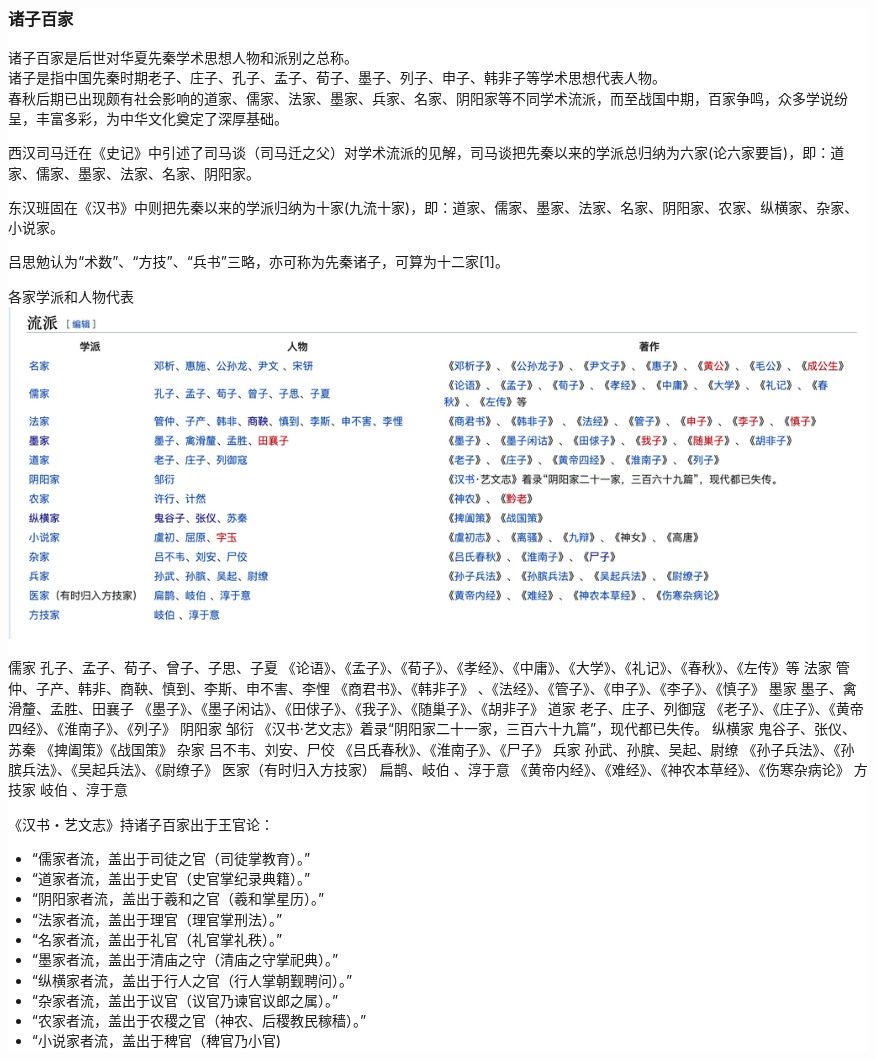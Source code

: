


### 诸子百家

诸子百家是后世对华夏先秦学术思想人物和派别之总称。  
诸子是指中国先秦时期老子、庄子、孔子、孟子、荀子、墨子、列子、申子、韩非子等学术思想代表人物。  
春秋后期已出现颇有社会影响的道家、儒家、法家、墨家、兵家、名家、阴阳家等不同学术流派，而至战国中期，百家争鸣，众多学说纷呈，丰富多彩，为中华文化奠定了深厚基础。

西汉司马迁在《史记》中引述了司马谈（司马迁之父）对学术流派的见解，司马谈把先秦以来的学派总归纳为六家(论六家要旨)，即：道家、儒家、墨家、法家、名家、阴阳家。

东汉班固在《汉书》中则把先秦以来的学派归纳为十家(九流十家)，即：道家、儒家、墨家、法家、名家、阴阳家、农家、纵横家、杂家、小说家。

吕思勉认为“术数”、“方技”、“兵书”三略，亦可称为先秦诸子，可算为十二家[1]。


各家学派和人物代表
![各家学派和人物代表](../images/学派和人物代表.png "ReferencePicture") 


儒家	孔子、孟子、荀子、曾子、子思、子夏	《论语》、《孟子》、《荀子》、《孝经》、《中庸》、《大学》、《礼记》、《春秋》、《左传》等
法家	管仲、子产、韩非、商鞅、慎到、李斯、申不害、李悝	《商君书》、《韩非子》 、《法经》、《管子》、《申子》、《李子》、《慎子》
墨家	墨子、禽滑釐、孟胜、田襄子	《墨子》、《墨子闲诂》、《田俅子》、《我子》、《随巢子》、《胡非子》
道家	老子、庄子、列御寇	《老子》、《庄子》、《黄帝四经》、《淮南子》、《列子》
阴阳家	邹衍	《汉书‧艺文志》着录“阴阳家二十一家，三百六十九篇”，现代都已失传。
纵横家	鬼谷子、张仪、苏秦	《捭阖策》《战国策》
杂家	吕不韦、刘安、尸佼	《吕氏春秋》、《淮南子》、《尸子》
兵家	孙武、孙膑、吴起、尉缭	《孙子兵法》、《孙膑兵法》、《吴起兵法》、《尉缭子》
医家（有时归入方技家）	扁鹊、岐伯 、淳于意	《黄帝内经》、《难经》、《神农本草经》、《伤寒杂病论》
方技家	岐伯 、淳于意


《汉书・艺文志》持诸子百家出于王官论：
- “儒家者流，盖出于司徒之官（司徒掌教育）。”
- “道家者流，盖出于史官（史官掌纪录典籍）。”
- “阴阳家者流，盖出于羲和之官（羲和掌星历）。”
- “法家者流，盖出于理官（理官掌刑法）。”
- “名家者流，盖出于礼官（礼官掌礼秩）。”
- “墨家者流，盖出于清庙之守（清庙之守掌祀典）。”
- “纵横家者流，盖出于行人之官（行人掌朝觐聘问）。”
- “杂家者流，盖出于议官（议官乃谏官议郎之属）。”
- “农家者流，盖出于农稷之官（神农、后稷教民稼穑）。”
- “小说家者流，盖出于稗官（稗官乃小官)
